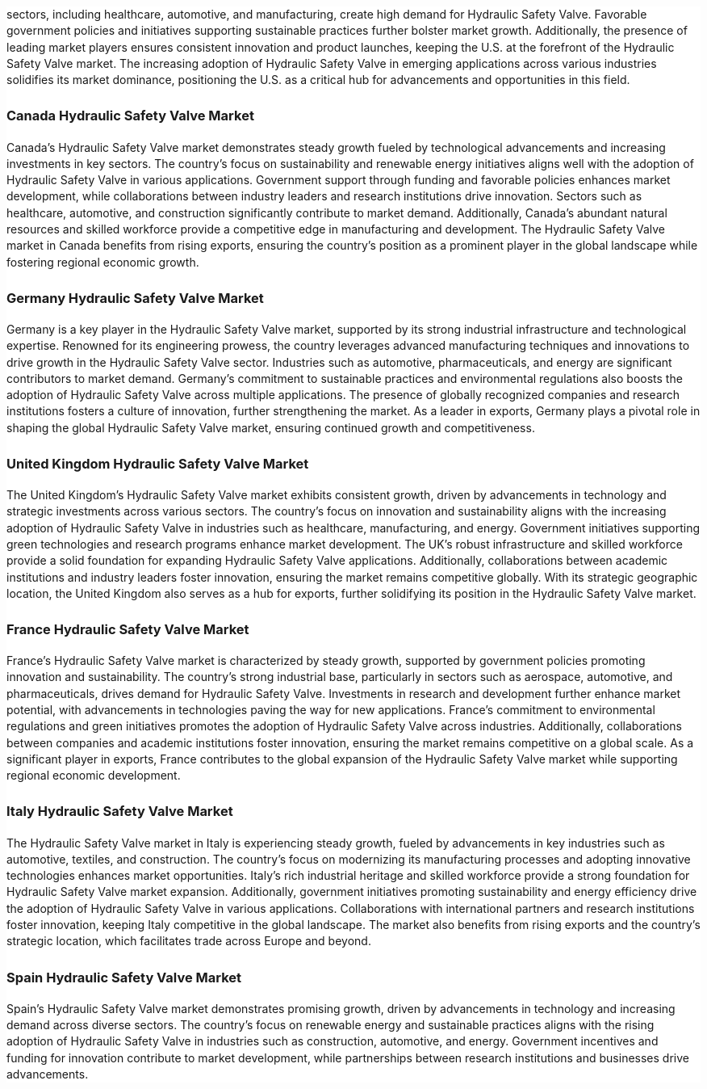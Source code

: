 sectors, including healthcare, automotive, and manufacturing, create high demand for Hydraulic Safety Valve. Favorable government policies and initiatives supporting sustainable practices further bolster market growth. Additionally, the presence of leading market players ensures consistent innovation and product launches, keeping the U.S. at the forefront of the Hydraulic Safety Valve market. The increasing adoption of Hydraulic Safety Valve in emerging applications across various industries solidifies its market dominance, positioning the U.S. as a critical hub for advancements and opportunities in this field.</p><h3>Canada Hydraulic Safety Valve Market</h3><p>Canada&rsquo;s Hydraulic Safety Valve market demonstrates steady growth fueled by technological advancements and increasing investments in key sectors. The country&rsquo;s focus on sustainability and renewable energy initiatives aligns well with the adoption of Hydraulic Safety Valve in various applications. Government support through funding and favorable policies enhances market development, while collaborations between industry leaders and research institutions drive innovation. Sectors such as healthcare, automotive, and construction significantly contribute to market demand. Additionally, Canada&rsquo;s abundant natural resources and skilled workforce provide a competitive edge in manufacturing and development. The Hydraulic Safety Valve market in Canada benefits from rising exports, ensuring the country&rsquo;s position as a prominent player in the global landscape while fostering regional economic growth.</p><h3>Germany Hydraulic Safety Valve Market</h3><p>Germany is a key player in the Hydraulic Safety Valve market, supported by its strong industrial infrastructure and technological expertise. Renowned for its engineering prowess, the country leverages advanced manufacturing techniques and innovations to drive growth in the Hydraulic Safety Valve sector. Industries such as automotive, pharmaceuticals, and energy are significant contributors to market demand. Germany&rsquo;s commitment to sustainable practices and environmental regulations also boosts the adoption of Hydraulic Safety Valve across multiple applications. The presence of globally recognized companies and research institutions fosters a culture of innovation, further strengthening the market. As a leader in exports, Germany plays a pivotal role in shaping the global Hydraulic Safety Valve market, ensuring continued growth and competitiveness.</p><h3>United Kingdom Hydraulic Safety Valve Market</h3><p>The United Kingdom&rsquo;s Hydraulic Safety Valve market exhibits consistent growth, driven by advancements in technology and strategic investments across various sectors. The country&rsquo;s focus on innovation and sustainability aligns with the increasing adoption of Hydraulic Safety Valve in industries such as healthcare, manufacturing, and energy. Government initiatives supporting green technologies and research programs enhance market development. The UK&rsquo;s robust infrastructure and skilled workforce provide a solid foundation for expanding Hydraulic Safety Valve applications. Additionally, collaborations between academic institutions and industry leaders foster innovation, ensuring the market remains competitive globally. With its strategic geographic location, the United Kingdom also serves as a hub for exports, further solidifying its position in the Hydraulic Safety Valve market.</p><h3>France Hydraulic Safety Valve Market</h3><p>France&rsquo;s Hydraulic Safety Valve market is characterized by steady growth, supported by government policies promoting innovation and sustainability. The country&rsquo;s strong industrial base, particularly in sectors such as aerospace, automotive, and pharmaceuticals, drives demand for Hydraulic Safety Valve. Investments in research and development further enhance market potential, with advancements in technologies paving the way for new applications. France&rsquo;s commitment to environmental regulations and green initiatives promotes the adoption of Hydraulic Safety Valve across industries. Additionally, collaborations between companies and academic institutions foster innovation, ensuring the market remains competitive on a global scale. As a significant player in exports, France contributes to the global expansion of the Hydraulic Safety Valve market while supporting regional economic development.</p><h3>Italy Hydraulic Safety Valve Market</h3><p>The Hydraulic Safety Valve market in Italy is experiencing steady growth, fueled by advancements in key industries such as automotive, textiles, and construction. The country&rsquo;s focus on modernizing its manufacturing processes and adopting innovative technologies enhances market opportunities. Italy&rsquo;s rich industrial heritage and skilled workforce provide a strong foundation for Hydraulic Safety Valve market expansion. Additionally, government initiatives promoting sustainability and energy efficiency drive the adoption of Hydraulic Safety Valve in various applications. Collaborations with international partners and research institutions foster innovation, keeping Italy competitive in the global landscape. The market also benefits from rising exports and the country&rsquo;s strategic location, which facilitates trade across Europe and beyond.</p><h3>Spain Hydraulic Safety Valve Market</h3><p>Spain&rsquo;s Hydraulic Safety Valve market demonstrates promising growth, driven by advancements in technology and increasing demand across diverse sectors. The country&rsquo;s focus on renewable energy and sustainable practices aligns with the rising adoption of Hydraulic Safety Valve in industries such as construction, automotive, and energy. Government incentives and funding for innovation contribute to market development, while partnerships between research institutions and businesses drive advancements.